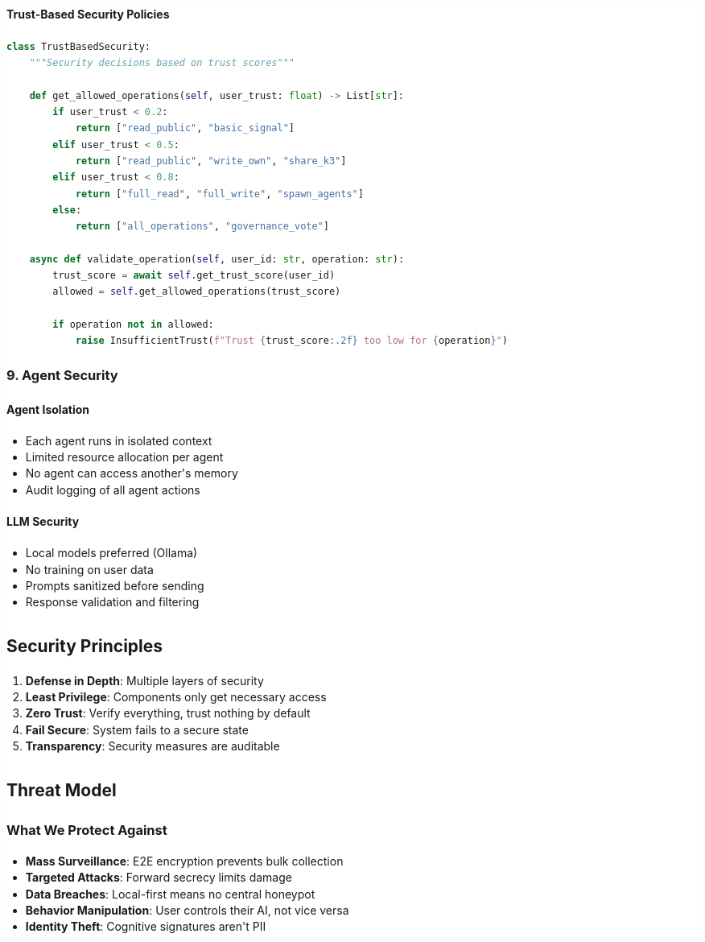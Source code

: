 #### Trust-Based Security Policies
```python
class TrustBasedSecurity:
    """Security decisions based on trust scores"""
    
    def get_allowed_operations(self, user_trust: float) -> List[str]:
        if user_trust < 0.2:
            return ["read_public", "basic_signal"]
        elif user_trust < 0.5:
            return ["read_public", "write_own", "share_k3"]
        elif user_trust < 0.8:
            return ["full_read", "full_write", "spawn_agents"]
        else:
            return ["all_operations", "governance_vote"]
    
    async def validate_operation(self, user_id: str, operation: str):
        trust_score = await self.get_trust_score(user_id)
        allowed = self.get_allowed_operations(trust_score)
        
        if operation not in allowed:
            raise InsufficientTrust(f"Trust {trust_score:.2f} too low for {operation}")
```

### 9. Agent Security

#### Agent Isolation
- Each agent runs in isolated context
- Limited resource allocation per agent
- No agent can access another's memory
- Audit logging of all agent actions

#### LLM Security
- Local models preferred (Ollama)
- No training on user data
- Prompts sanitized before sending
- Response validation and filtering

## Security Principles

1. **Defense in Depth**: Multiple layers of security
2. **Least Privilege**: Components only get necessary access
3. **Zero Trust**: Verify everything, trust nothing by default
4. **Fail Secure**: System fails to a secure state
5. **Transparency**: Security measures are auditable

## Threat Model

### What We Protect Against
- **Mass Surveillance**: E2E encryption prevents bulk collection
- **Targeted Attacks**: Forward secrecy limits damage
- **Data Breaches**: Local-first means no central honeypot
- **Behavior Manipulation**: User controls their AI, not vice versa
- **Identity Theft**: Cognitive signatures aren't PII
